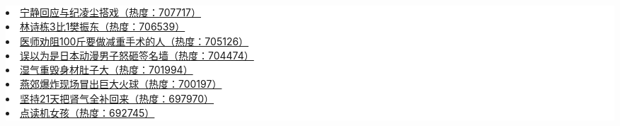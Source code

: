<li>
<a href="https://s.weibo.com/weibo?q=%23%E5%AE%81%E9%9D%99%E5%9B%9E%E5%BA%94%E4%B8%8E%E7%BA%AA%E5%87%8C%E5%B0%98%E6%90%AD%E6%88%8F%23" target="weibo">
宁静回应与纪凌尘搭戏（热度：707717）
</a>
</li>

<li>
<a href="https://s.weibo.com/weibo?q=%23%E6%9E%97%E8%AF%97%E6%A0%8B3%E6%AF%941%E6%A8%8A%E6%8C%AF%E4%B8%9C%23" target="weibo">
林诗栋3比1樊振东（热度：706539）
</a>
</li>

<li>
<a href="https://s.weibo.com/weibo?q=%23%E5%8C%BB%E5%B8%88%E5%8A%9D%E9%98%BB100%E6%96%A4%E8%A6%81%E5%81%9A%E5%87%8F%E9%87%8D%E6%89%8B%E6%9C%AF%E7%9A%84%E4%BA%BA%23" target="weibo">
医师劝阻100斤要做减重手术的人（热度：705126）
</a>
</li>

<li>
<a href="https://s.weibo.com/weibo?q=%23%E8%AF%AF%E4%BB%A5%E4%B8%BA%E6%98%AF%E6%97%A5%E6%9C%AC%E5%8A%A8%E6%BC%AB%E7%94%B7%E5%AD%90%E6%80%92%E7%A0%B8%E7%AD%BE%E5%90%8D%E5%A2%99%23" target="weibo">
误以为是日本动漫男子怒砸签名墙（热度：704474）
</a>
</li>

<li>
<a href="https://s.weibo.com/weibo?q=%23%E6%B9%BF%E6%B0%94%E9%87%8D%E6%AF%81%E8%BA%AB%E6%9D%90%E8%82%9A%E5%AD%90%E5%A4%A7%23" target="weibo">
湿气重毁身材肚子大（热度：701994）
</a>
</li>

<li>
<a href="https://s.weibo.com/weibo?q=%23%E7%87%95%E9%83%8A%E7%88%86%E7%82%B8%E7%8E%B0%E5%9C%BA%E5%86%92%E5%87%BA%E5%B7%A8%E5%A4%A7%E7%81%AB%E7%90%83%23" target="weibo">
燕郊爆炸现场冒出巨大火球（热度：700197）
</a>
</li>

<li>
<a href="https://s.weibo.com/weibo?q=%23%E5%9D%9A%E6%8C%8121%E5%A4%A9%E6%8A%8A%E8%82%BE%E6%B0%94%E5%85%A8%E8%A1%A5%E5%9B%9E%E6%9D%A5%23" target="weibo">
坚持21天把肾气全补回来（热度：697970）
</a>
</li>

<li>
<a href="https://s.weibo.com/weibo?q=%23%E7%82%B9%E8%AF%BB%E6%9C%BA%E5%A5%B3%E5%AD%A9%23" target="weibo">
点读机女孩（热度：692745）
</a>
</li>

